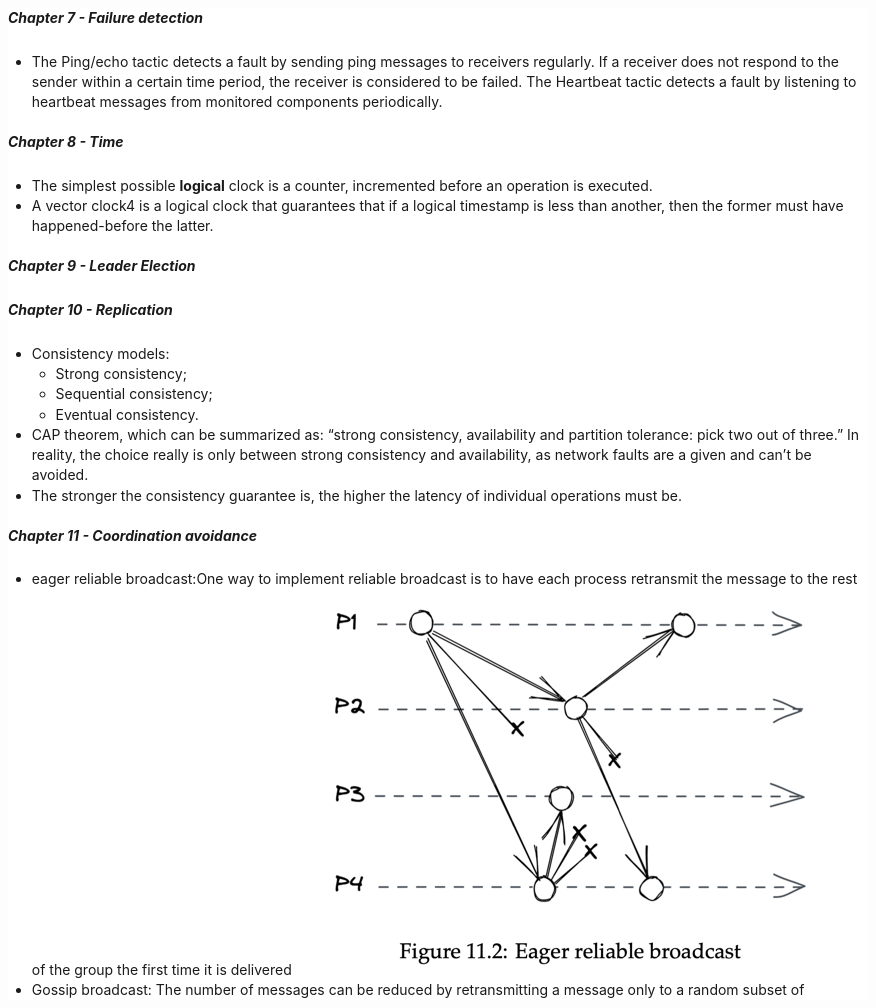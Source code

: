 ##### Chapter 7 - Failure detection

* The Ping/echo tactic detects a fault by sending ping messages to receivers regularly. If a receiver does not respond
  to the sender within a certain time period, the receiver is considered to be failed. The Heartbeat tactic detects a
  fault by listening to heartbeat messages from monitored components periodically.

##### Chapter 8 - Time

* The simplest possible **logical** clock is a counter, incremented before an operation is executed.
* A vector clock4 is a logical clock that guarantees that if a logical timestamp is less than another, then the former
  must have happened-before the latter.

##### Chapter 9 - Leader Election

##### Chapter 10 - Replication

* Consistency models:
    * Strong consistency;
    * Sequential consistency;
    * Eventual consistency.
* CAP theorem, which can be summarized as: “strong consistency, availability
  and partition tolerance: pick two out of three.” In reality, the choice really is only between strong
  consistency and availability, as network faults are a given and can’t be avoided.
* The stronger the consistency guarantee is, the higher the latency of individual operations must be.

##### Chapter 11 - Coordination avoidance

* eager reliable broadcast:One way to implement reliable broadcast is to have each process retransmit the message to the
  rest of the group the first time it is delivered ![img.png](../res/eager_broadcast.png)
* Gossip broadcast: The number of messages can be reduced by retransmitting a message only to a random subset of